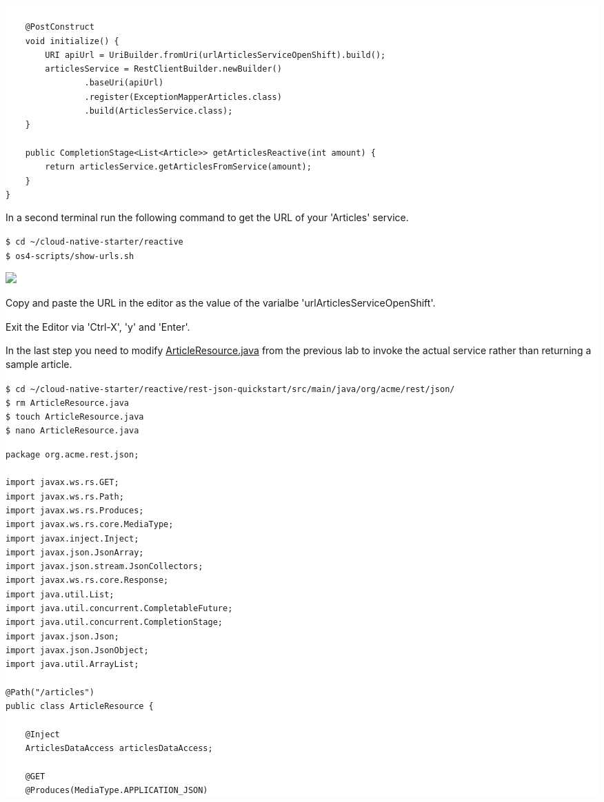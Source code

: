 ```

    @PostConstruct
    void initialize() {
        URI apiUrl = UriBuilder.fromUri(urlArticlesServiceOpenShift).build();
        articlesService = RestClientBuilder.newBuilder()
                .baseUri(apiUrl)
                .register(ExceptionMapperArticles.class)
                .build(ArticlesService.class);
    }

    public CompletionStage<List<Article>> getArticlesReactive(int amount) {
        return articlesService.getArticlesFromService(amount);
    }
}
```

In a second terminal run the following command to get the URL of your 'Articles' service.

```
$ cd ~/cloud-native-starter/reactive
$ os4-scripts/show-urls.sh
```

![](../../images/get-url.png)

Copy and paste the URL in the editor as the value of the varialbe 'urlArticlesServiceOpenShift'.

Exit the Editor via 'Ctrl-X', 'y' and 'Enter'.

In the last step you need to modify [ArticleResource.java](https://github.com/nheidloff/workshop-quarkus-openshift-reactive-endpoints/blob/master/finish/rest-json-quickstart/src/main/java/org/acme/rest/json/ArticleResource.java) from the previous lab to invoke the actual service rather than returning a sample article.

```
$ cd ~/cloud-native-starter/reactive/rest-json-quickstart/src/main/java/org/acme/rest/json/
$ rm ArticleResource.java
$ touch ArticleResource.java
$ nano ArticleResource.java
```

```
package org.acme.rest.json;

import javax.ws.rs.GET;
import javax.ws.rs.Path;
import javax.ws.rs.Produces;
import javax.ws.rs.core.MediaType;
import javax.inject.Inject;
import javax.json.JsonArray;
import javax.json.stream.JsonCollectors;
import javax.ws.rs.core.Response;
import java.util.List;
import java.util.concurrent.CompletableFuture;
import java.util.concurrent.CompletionStage;
import javax.json.Json;
import javax.json.JsonObject;
import java.util.ArrayList;

@Path("/articles")
public class ArticleResource {

    @Inject
    ArticlesDataAccess articlesDataAccess;

    @GET
    @Produces(MediaType.APPLICATION_JSON)
```